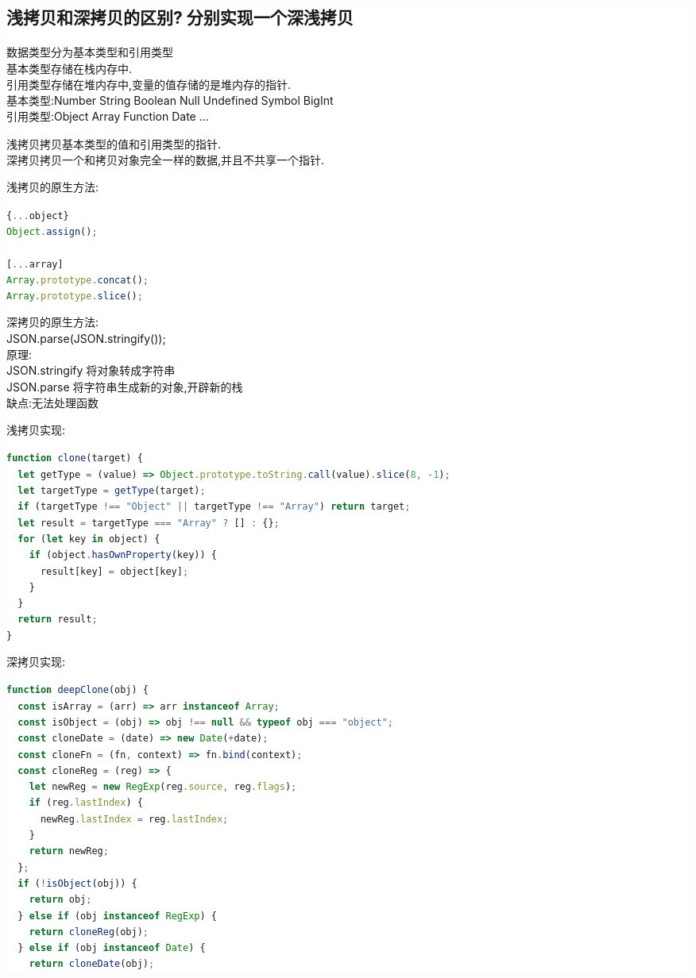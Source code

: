 ## 浅拷贝和深拷贝的区别? 分别实现一个深浅拷贝

数据类型分为基本类型和引用类型  
基本类型存储在栈内存中.  
引用类型存储在堆内存中,变量的值存储的是堆内存的指针.  
基本类型:Number String Boolean Null Undefined Symbol BigInt  
引用类型:Object Array Function Date ...

浅拷贝拷贝基本类型的值和引用类型的指针.  
深拷贝拷贝一个和拷贝对象完全一样的数据,并且不共享一个指针.

浅拷贝的原生方法:

```js
{...object}
Object.assign();

[...array]
Array.prototype.concat();
Array.prototype.slice();
```

深拷贝的原生方法:  
JSON.parse(JSON.stringify());  
原理:  
JSON.stringify 将对象转成字符串  
JSON.parse 将字符串生成新的对象,开辟新的栈  
缺点:无法处理函数

浅拷贝实现:

```js
function clone(target) {
  let getType = (value) => Object.prototype.toString.call(value).slice(8, -1);
  let targetType = getType(target);
  if (targetType !== "Object" || targetType !== "Array") return target;
  let result = targetType === "Array" ? [] : {};
  for (let key in object) {
    if (object.hasOwnProperty(key)) {
      result[key] = object[key];
    }
  }
  return result;
}
```

深拷贝实现:

```js
function deepClone(obj) {
  const isArray = (arr) => arr instanceof Array;
  const isObject = (obj) => obj !== null && typeof obj === "object";
  const cloneDate = (date) => new Date(+date);
  const cloneFn = (fn, context) => fn.bind(context);
  const cloneReg = (reg) => {
    let newReg = new RegExp(reg.source, reg.flags);
    if (reg.lastIndex) {
      newReg.lastIndex = reg.lastIndex;
    }
    return newReg;
  };
  if (!isObject(obj)) {
    return obj;
  } else if (obj instanceof RegExp) {
    return cloneReg(obj);
  } else if (obj instanceof Date) {
    return cloneDate(obj);
```